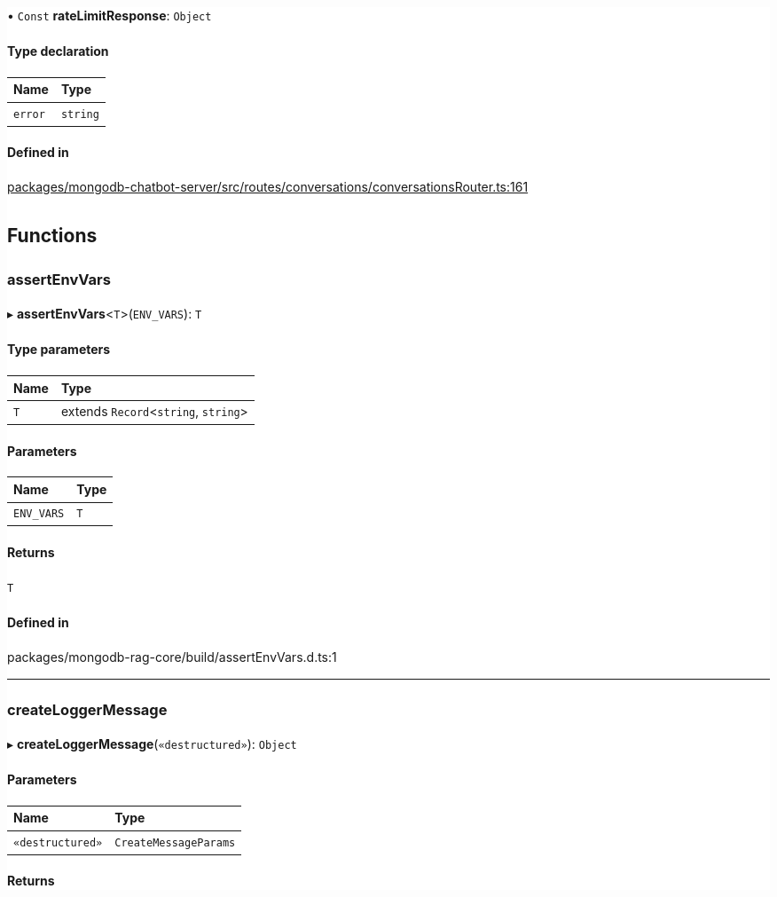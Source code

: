 • `Const` **rateLimitResponse**: `Object`

#### Type declaration

| Name | Type |
| :------ | :------ |
| `error` | `string` |

#### Defined in

[packages/mongodb-chatbot-server/src/routes/conversations/conversationsRouter.ts:161](https://github.com/mongodben/chatbot/blob/dbe6fdb/packages/mongodb-chatbot-server/src/routes/conversations/conversationsRouter.ts#L161)

## Functions

### assertEnvVars

▸ **assertEnvVars**\<`T`\>(`ENV_VARS`): `T`

#### Type parameters

| Name | Type |
| :------ | :------ |
| `T` | extends `Record`\<`string`, `string`\> |

#### Parameters

| Name | Type |
| :------ | :------ |
| `ENV_VARS` | `T` |

#### Returns

`T`

#### Defined in

packages/mongodb-rag-core/build/assertEnvVars.d.ts:1

___

### createLoggerMessage

▸ **createLoggerMessage**(`«destructured»`): `Object`

#### Parameters

| Name | Type |
| :------ | :------ |
| `«destructured»` | `CreateMessageParams` |

#### Returns
